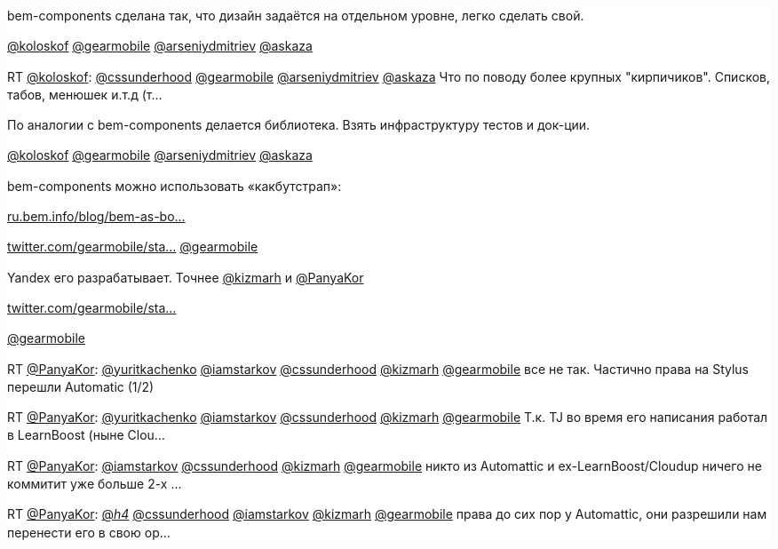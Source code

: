 bem-components сделана так, что дизайн задаётся на отдельном уровне, легко сделать свой.

<a href="https://twitter.com/koloskof" title="Mikhail">@koloskof</a> <a href="https://twitter.com/gearmobile" title="Valery Semenencko">@gearmobile</a> <a href="https://twitter.com/arseniydmitriev" title="Арсений Дмитриев">@arseniydmitriev</a> <a href="https://twitter.com/askaza" title="Aska Zaharova">@askaza</a>

RT <a href="https://twitter.com/koloskof" title="Mikhail">@koloskof</a>: <a href="https://twitter.com/cssunderhood" title="Верстальщик">@cssunderhood</a> <a href="https://twitter.com/gearmobile" title="Valery Semenencko">@gearmobile</a> <a href="https://twitter.com/arseniydmitriev" title="Арсений Дмитриев">@arseniydmitriev</a> <a href="https://twitter.com/askaza" title="Aska Zaharova">@askaza</a> Что по поводу более крупных "кирпичиков". Списков, табов, менюшек и.т.д (т…

По аналогии с bem-components делается библиотека. Взять инфраструктуру тестов и док-ции.

<a href="https://twitter.com/koloskof" title="Mikhail">@koloskof</a> <a href="https://twitter.com/gearmobile" title="Valery Semenencko">@gearmobile</a> <a href="https://twitter.com/arseniydmitriev" title="Арсений Дмитриев">@arseniydmitriev</a> <a href="https://twitter.com/askaza" title="Aska Zaharova">@askaza</a>

bem-components можно использовать «какбутстрап»:

<a href="https://t.co/TuZ2uXHwhu">ru.bem.info/blog/bem-as-bo…</a>

<a href="https://t.co/7NLwgWIRHW">twitter.com/gearmobile/sta…</a>
<a href="https://twitter.com/gearmobile" title="Valery Semenencko">@gearmobile</a>

Yandex его разрабатывает. Точнее <a href="https://twitter.com/kizmarh" title="Roman Komarov">@kizmarh</a> и <a href="https://twitter.com/PanyaKor" title="Mikhail Korepanov">@PanyaKor</a>

<a href="https://t.co/S9JfPSDGtA">twitter.com/gearmobile/sta…</a>

<a href="https://twitter.com/gearmobile" title="Valery Semenencko">@gearmobile</a>

RT <a href="https://twitter.com/PanyaKor" title="Mikhail Korepanov">@PanyaKor</a>: <a href="https://twitter.com/yuritkachenko" title="Yuri Tkachenko">@yuritkachenko</a> <a href="https://twitter.com/iamstarkov" title="Vladimir Starkov">@iamstarkov</a> <a href="https://twitter.com/cssunderhood" title="Верстальщик">@cssunderhood</a> <a href="https://twitter.com/kizmarh" title="Roman Komarov">@kizmarh</a> <a href="https://twitter.com/gearmobile" title="Valery Semenencko">@gearmobile</a> все не так. Частично права на Stylus перешли Automatic (1/2)

RT <a href="https://twitter.com/PanyaKor" title="Mikhail Korepanov">@PanyaKor</a>: <a href="https://twitter.com/yuritkachenko" title="Yuri Tkachenko">@yuritkachenko</a> <a href="https://twitter.com/iamstarkov" title="Vladimir Starkov">@iamstarkov</a> <a href="https://twitter.com/cssunderhood" title="Верстальщик">@cssunderhood</a> <a href="https://twitter.com/kizmarh" title="Roman Komarov">@kizmarh</a> <a href="https://twitter.com/gearmobile" title="Valery Semenencko">@gearmobile</a> Т.к. TJ во  время его написания работал в LearnBoost (ныне Clou…

RT <a href="https://twitter.com/PanyaKor" title="Mikhail Korepanov">@PanyaKor</a>: <a href="https://twitter.com/iamstarkov" title="Vladimir Starkov">@iamstarkov</a> <a href="https://twitter.com/cssunderhood" title="Верстальщик">@cssunderhood</a> <a href="https://twitter.com/kizmarh" title="Roman Komarov">@kizmarh</a> <a href="https://twitter.com/gearmobile" title="Valery Semenencko">@gearmobile</a> никто из Automattic и ex-LearnBoost/Cloudup ничего не коммитит уже больше 2-х …

RT <a href="https://twitter.com/PanyaKor" title="Mikhail Korepanov">@PanyaKor</a>: <a href="https://twitter.com/_h4_" title="Михаил Баранов">@_h4_</a> <a href="https://twitter.com/cssunderhood" title="Верстальщик">@cssunderhood</a> <a href="https://twitter.com/iamstarkov" title="Vladimir Starkov">@iamstarkov</a> <a href="https://twitter.com/kizmarh" title="Roman Komarov">@kizmarh</a> <a href="https://twitter.com/gearmobile" title="Valery Semenencko">@gearmobile</a> права до сих пор у Automattic, они разрешили нам перенести его в свою ор…
